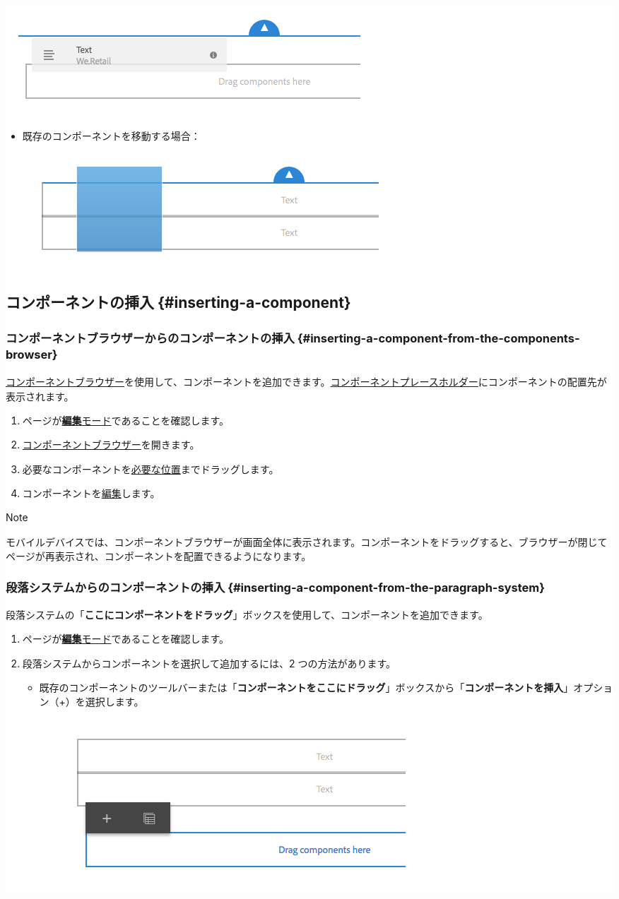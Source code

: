   ![新しいコンポーネントの追加](assets/screen_shot_2018-03-22at111928.png)

* 既存のコンポーネントを移動する場合：

  ![既存のコンポーネントの移動](assets/screen_shot_2018-03-22at112445.png)

## コンポーネントの挿入 {#inserting-a-component}

### コンポーネントブラウザーからのコンポーネントの挿入 {#inserting-a-component-from-the-components-browser}

[コンポーネントブラウザー](/help/sites-authoring/author-environment-tools.md#components-browser)を使用して、コンポーネントを追加できます。[コンポーネントプレースホルダー](#component-placeholder)にコンポーネントの配置先が表示されます。

1. ページが&#x200B;[**編集**&#x200B;モード](/help/sites-authoring/author-environment-tools.md#page-modes)であることを確認します。
1. [コンポーネントブラウザー](/help/sites-authoring/author-environment-tools.md#components-browser)を開きます。
1. 必要なコンポーネントを[必要な位置](#component-placeholder)までドラッグします。

1. コンポーネントを[編集](#editmovecopypastedelete)します。

>[!NOTE]
>
>モバイルデバイスでは、コンポーネントブラウザーが画面全体に表示されます。コンポーネントをドラッグすると、ブラウザーが閉じてページが再表示され、コンポーネントを配置できるようになります。

### 段落システムからのコンポーネントの挿入 {#inserting-a-component-from-the-paragraph-system}

段落システムの「**ここにコンポーネントをドラッグ**」ボックスを使用して、コンポーネントを追加できます。

1. ページが&#x200B;[**編集**&#x200B;モード](/help/sites-authoring/author-environment-tools.md#page-modes)であることを確認します。
1. 段落システムからコンポーネントを選択して追加するには、2 つの方法があります。

   * 既存のコンポーネントのツールバーまたは「**コンポーネントをここにドラッグ**」ボックスから「**コンポーネントを挿入**」オプション（+）を選択します。

   ![コンポーネントの選択を挿入](assets/screen_shot_2018-03-22at112536.png)